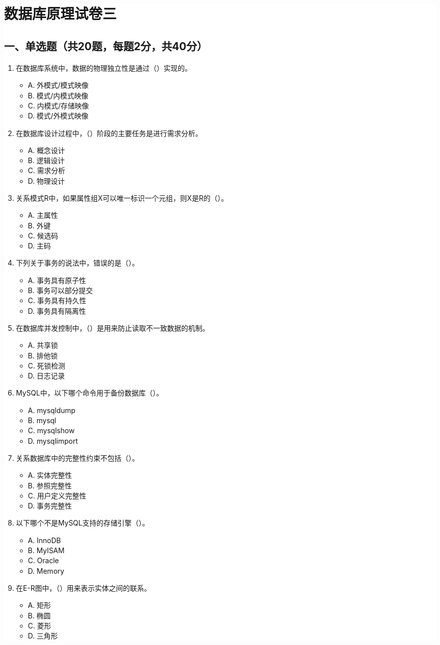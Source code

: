 # 数据库原理试卷三

## 一、单选题（共20题，每题2分，共40分）

1. 在数据库系统中，数据的物理独立性是通过（）实现的。
   - A. 外模式/模式映像
   - B. 模式/内模式映像
   - C. 内模式/存储映像
   - D. 模式/外模式映像

2. 在数据库设计过程中，（）阶段的主要任务是进行需求分析。
   - A. 概念设计
   - B. 逻辑设计
   - C. 需求分析
   - D. 物理设计

3. 关系模式R中，如果属性组X可以唯一标识一个元组，则X是R的（）。
   - A. 主属性
   - B. 外键
   - C. 候选码
   - D. 主码

4. 下列关于事务的说法中，错误的是（）。
   - A. 事务具有原子性
   - B. 事务可以部分提交
   - C. 事务具有持久性
   - D. 事务具有隔离性

5. 在数据库并发控制中，（）是用来防止读取不一致数据的机制。
   - A. 共享锁
   - B. 排他锁
   - C. 死锁检测
   - D. 日志记录

6. MySQL中，以下哪个命令用于备份数据库（）。
   - A. mysqldump
   - B. mysql
   - C. mysqlshow
   - D. mysqlimport

7. 关系数据库中的完整性约束不包括（）。
   - A. 实体完整性
   - B. 参照完整性
   - C. 用户定义完整性
   - D. 事务完整性

8. 以下哪个不是MySQL支持的存储引擎（）。
   - A. InnoDB
   - B. MyISAM
   - C. Oracle
   - D. Memory

9. 在E-R图中，（）用来表示实体之间的联系。
   - A. 矩形
   - B. 椭圆
   - C. 菱形
   - D. 三角形
